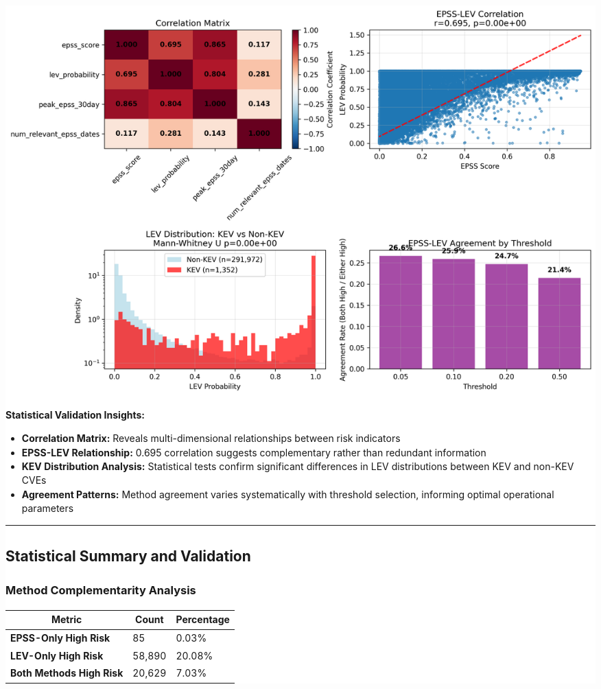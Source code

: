 ![statistical_validation](statistical_validation.png)

**Statistical Validation Insights:**
- **Correlation Matrix:** Reveals multi-dimensional relationships between risk indicators
- **EPSS-LEV Relationship:** 0.695 correlation suggests complementary rather than redundant information
- **KEV Distribution Analysis:** Statistical tests confirm significant differences in LEV distributions between KEV and non-KEV CVEs
- **Agreement Patterns:** Method agreement varies systematically with threshold selection, informing optimal operational parameters

---

## Statistical Summary and Validation

### Method Complementarity Analysis

| Metric | Count | Percentage |
|--------|-------|------------|
| **EPSS-Only High Risk** | 85 | 0.03% |
| **LEV-Only High Risk** | 58,890 | 20.08% |
| **Both Methods High Risk** | 20,629 | 7.03% |
